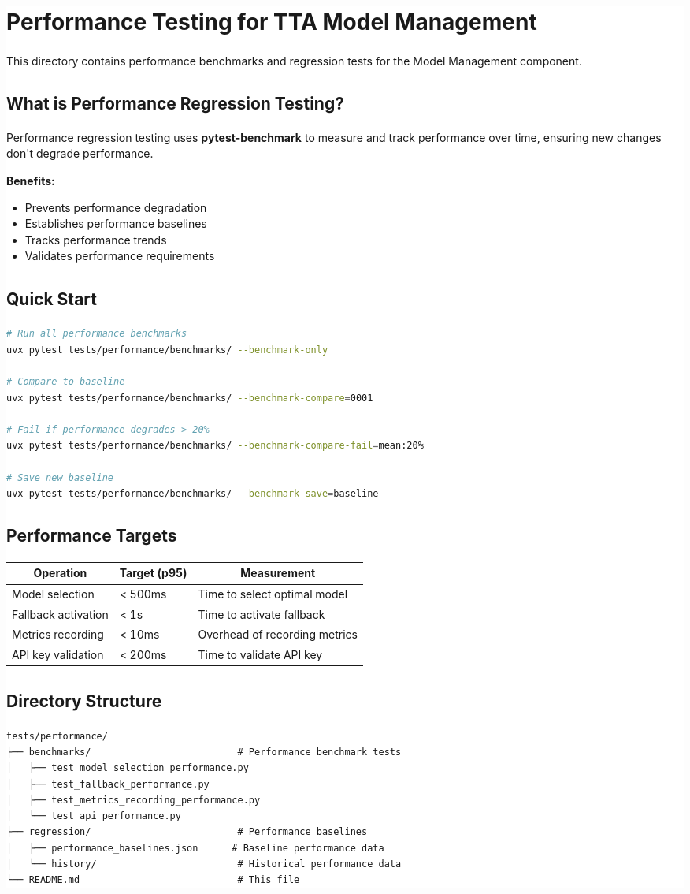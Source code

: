 # Performance Testing for TTA Model Management

This directory contains performance benchmarks and regression tests for the Model Management component.

## What is Performance Regression Testing?

Performance regression testing uses **pytest-benchmark** to measure and track performance over time, ensuring new changes don't degrade performance.

**Benefits:**
- Prevents performance degradation
- Establishes performance baselines
- Tracks performance trends
- Validates performance requirements

## Quick Start

```bash
# Run all performance benchmarks
uvx pytest tests/performance/benchmarks/ --benchmark-only

# Compare to baseline
uvx pytest tests/performance/benchmarks/ --benchmark-compare=0001

# Fail if performance degrades > 20%
uvx pytest tests/performance/benchmarks/ --benchmark-compare-fail=mean:20%

# Save new baseline
uvx pytest tests/performance/benchmarks/ --benchmark-save=baseline
```

## Performance Targets

| Operation | Target (p95) | Measurement |
|-----------|--------------|-------------|
| Model selection | < 500ms | Time to select optimal model |
| Fallback activation | < 1s | Time to activate fallback |
| Metrics recording | < 10ms | Overhead of recording metrics |
| API key validation | < 200ms | Time to validate API key |

## Directory Structure

```
tests/performance/
├── benchmarks/                          # Performance benchmark tests
│   ├── test_model_selection_performance.py
│   ├── test_fallback_performance.py
│   ├── test_metrics_recording_performance.py
│   └── test_api_performance.py
├── regression/                          # Performance baselines
│   ├── performance_baselines.json      # Baseline performance data
│   └── history/                         # Historical performance data
└── README.md                            # This file
```
